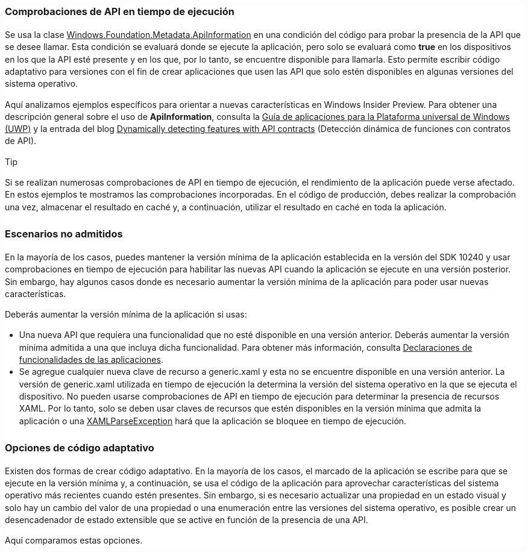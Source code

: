 ### Comprobaciones de API en tiempo de ejecución

Se usa la clase [Windows.Foundation.Metadata.ApiInformation](https://msdn.microsoft.com/library/windows/apps/windows.foundation.metadata.apiinformation.aspx) en una condición del código para probar la presencia de la API que se desee llamar. Esta condición se evaluará donde se ejecute la aplicación, pero solo se evaluará como **true** en los dispositivos en los que la API esté presente y en los que, por lo tanto, se encuentre disponible para llamarla. Esto permite escribir código adaptativo para versiones con el fin de crear aplicaciones que usen las API que solo estén disponibles en algunas versiones del sistema operativo.

Aquí analizamos ejemplos específicos para orientar a nuevas características en Windows Insider Preview. Para obtener una descripción general sobre el uso de **ApiInformation**, consulta la [Guía de aplicaciones para la Plataforma universal de Windows (UWP)](https://msdn.microsoft.com/windows/uwp/get-started/universal-application-platform-guide) y la entrada del blog [Dynamically detecting features with API contracts](https://blogs.windows.com/buildingapps/2015/09/15/dynamically-detecting-features-with-api-contracts-10-by-10/) (Detección dinámica de funciones con contratos de API).

> [!TIP]
> Si se realizan numerosas comprobaciones de API en tiempo de ejecución, el rendimiento de la aplicación puede verse afectado. En estos ejemplos te mostramos las comprobaciones incorporadas. En el código de producción, debes realizar la comprobación una vez, almacenar el resultado en caché y, a continuación, utilizar el resultado en caché en toda la aplicación. 

### Escenarios no admitidos

En la mayoría de los casos, puedes mantener la versión mínima de la aplicación establecida en la versión del SDK 10240 y usar comprobaciones en tiempo de ejecución para habilitar las nuevas API cuando la aplicación se ejecute en una versión posterior. Sin embargo, hay algunos casos donde es necesario aumentar la versión mínima de la aplicación para poder usar nuevas características.

Deberás aumentar la versión mínima de la aplicación si usas:
- Una nueva API que requiera una funcionalidad que no esté disponible en una versión anterior. Deberás aumentar la versión mínima admitida a una que incluya dicha funcionalidad. Para obtener más información, consulta [Declaraciones de funcionalidades de las aplicaciones](../packaging/app-capability-declarations.md).
- Se agregue cualquier nueva clave de recurso a generic.xaml y esta no se encuentre disponible en una versión anterior. La versión de generic.xaml utilizada en tiempo de ejecución la determina la versión del sistema operativo en la que se ejecuta el dispositivo. No pueden usarse comprobaciones de API en tiempo de ejecución para determinar la presencia de recursos XAML. Por lo tanto, solo se deben usar claves de recursos que estén disponibles en la versión mínima que admita la aplicación o una [XAMLParseException](https://msdn.microsoft.com/library/windows/apps/windows.ui.xaml.markup.xamlparseexception.aspx) hará que la aplicación se bloquee en tiempo de ejecución.

### Opciones de código adaptativo

Existen dos formas de crear código adaptativo. En la mayoría de los casos, el marcado de la aplicación se escribe para que se ejecute en la versión mínima y, a continuación, se usa el código de la aplicación para aprovechar características del sistema operativo más recientes cuando estén presentes. Sin embargo, si es necesario actualizar una propiedad en un estado visual y solo hay un cambio del valor de una propiedad o una enumeración entre las versiones del sistema operativo, es posible crear un desencadenador de estado extensible que se active en función de la presencia de una API.

Aquí comparamos estas opciones.
